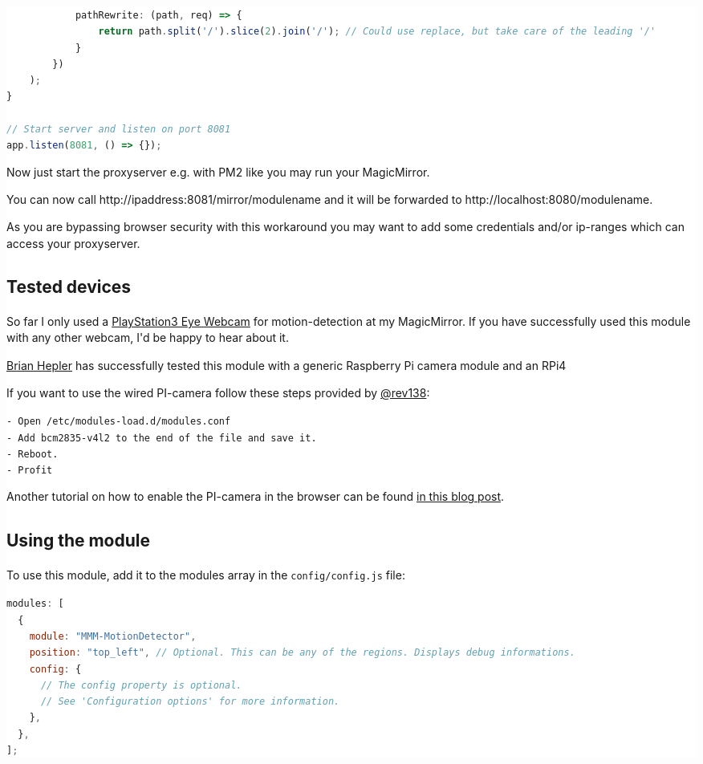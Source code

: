 ```JavaScript
            pathRewrite: (path, req) => {
                return path.split('/').slice(2).join('/'); // Could use replace, but take care of the leading '/'
            }
        })
    );
}

// Start server and listen on port 8081
app.listen(8081, () => {});
```

Now just start the proxyserver e.g. with PM2 like you may run your MagicMirror.

You can now call http://ipaddress:8081/mirror/modulename and it will be forwarded to http://localhost:8080/modulename.

As you are bypassing browser security with this workaround you may want to add some credentials and/or ip-ranges which can access your proxyserver.

## Tested devices

So far I only used a [PlayStation3 Eye Webcam](https://en.wikipedia.org/wiki/PlayStation_Eye) for motion-detection at my MagicMirror. If you have successfully used this module with any other webcam, I'd be happy to hear about it.

[Brian Hepler](https://github.com/BrianHepler) has successfully tested this module with a generic Raspberry Pi camera module and an RPi4

If you want to use the wired PI-camera follow these steps provided by [@rev138](https://github.com/rejas/MMM-MotionDetector/issues/8#issuecomment-483356950):

    - Open /etc/modules-load.d/modules.conf
    - Add bcm2835-v4l2 to the end of the file and save it.
    - Reboot.
    - Profit

Another tutorial on how to enable the PI-camera in the browser can be found [in this blog post](https://reprage.com/post/pi-camera-module-in-the-browser).

## Using the module

To use this module, add it to the modules array in the `config/config.js` file:

```javascript
modules: [
  {
    module: "MMM-MotionDetector",
    position: "top_left", // Optional. This can be any of the regions. Displays debug informations.
    config: {
      // The config property is optional.
      // See 'Configuration options' for more information.
    },
  },
];
```
